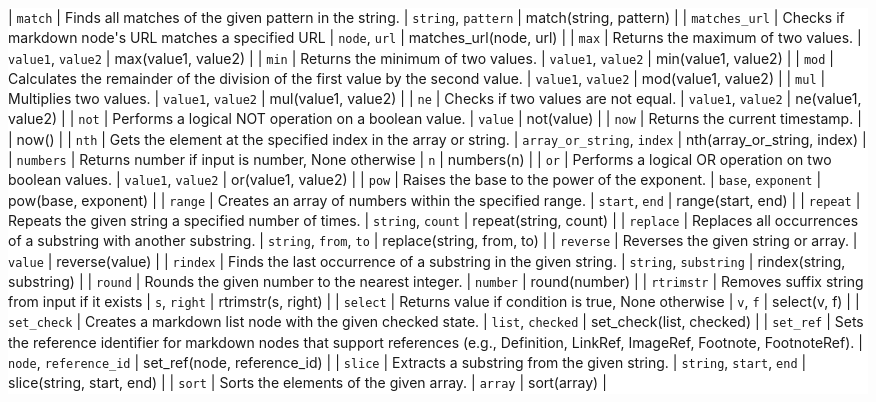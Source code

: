 | `match`                   | Finds all matches of the given pattern in the string.                                                                                  | `string`, `pattern`            | match(string, pattern)             |
| `matches_url`             | Checks if markdown node's URL matches a specified URL                                                                                  | `node`, `url`                  | matches_url(node, url)             |
| `max`                     | Returns the maximum of two values.                                                                                                     | `value1`, `value2`             | max(value1, value2)                |
| `min`                     | Returns the minimum of two values.                                                                                                     | `value1`, `value2`             | min(value1, value2)                |
| `mod`                     | Calculates the remainder of the division of the first value by the second value.                                                       | `value1`, `value2`             | mod(value1, value2)                |
| `mul`                     | Multiplies two values.                                                                                                                 | `value1`, `value2`             | mul(value1, value2)                |
| `ne`                      | Checks if two values are not equal.                                                                                                    | `value1`, `value2`             | ne(value1, value2)                 |
| `not`                     | Performs a logical NOT operation on a boolean value.                                                                                   | `value`                        | not(value)                         |
| `now`                     | Returns the current timestamp.                                                                                                         |                                | now()                              |
| `nth`                     | Gets the element at the specified index in the array or string.                                                                        | `array_or_string`, `index`     | nth(array_or_string, index)        |
| `numbers`                 | Returns number if input is number, None otherwise                                                                                      | `n`                            | numbers(n)                         |
| `or`                      | Performs a logical OR operation on two boolean values.                                                                                 | `value1`, `value2`             | or(value1, value2)                 |
| `pow`                     | Raises the base to the power of the exponent.                                                                                          | `base`, `exponent`             | pow(base, exponent)                |
| `range`                   | Creates an array of numbers within the specified range.                                                                                | `start`, `end`                 | range(start, end)                  |
| `repeat`                  | Repeats the given string a specified number of times.                                                                                  | `string`, `count`              | repeat(string, count)              |
| `replace`                 | Replaces all occurrences of a substring with another substring.                                                                        | `string`, `from`, `to`         | replace(string, from, to)          |
| `reverse`                 | Reverses the given string or array.                                                                                                    | `value`                        | reverse(value)                     |
| `rindex`                  | Finds the last occurrence of a substring in the given string.                                                                          | `string`, `substring`          | rindex(string, substring)          |
| `round`                   | Rounds the given number to the nearest integer.                                                                                        | `number`                       | round(number)                      |
| `rtrimstr`                | Removes suffix string from input if it exists                                                                                          | `s`, `right`                   | rtrimstr(s, right)                 |
| `select`                  | Returns value if condition is true, None otherwise                                                                                     | `v`, `f`                       | select(v, f)                       |
| `set_check`               | Creates a markdown list node with the given checked state.                                                                             | `list`, `checked`              | set_check(list, checked)           |
| `set_ref`                 | Sets the reference identifier for markdown nodes that support references (e.g., Definition, LinkRef, ImageRef, Footnote, FootnoteRef). | `node`, `reference_id`         | set_ref(node, reference_id)        |
| `slice`                   | Extracts a substring from the given string.                                                                                            | `string`, `start`, `end`       | slice(string, start, end)          |
| `sort`                    | Sorts the elements of the given array.                                                                                                 | `array`                        | sort(array)                        |